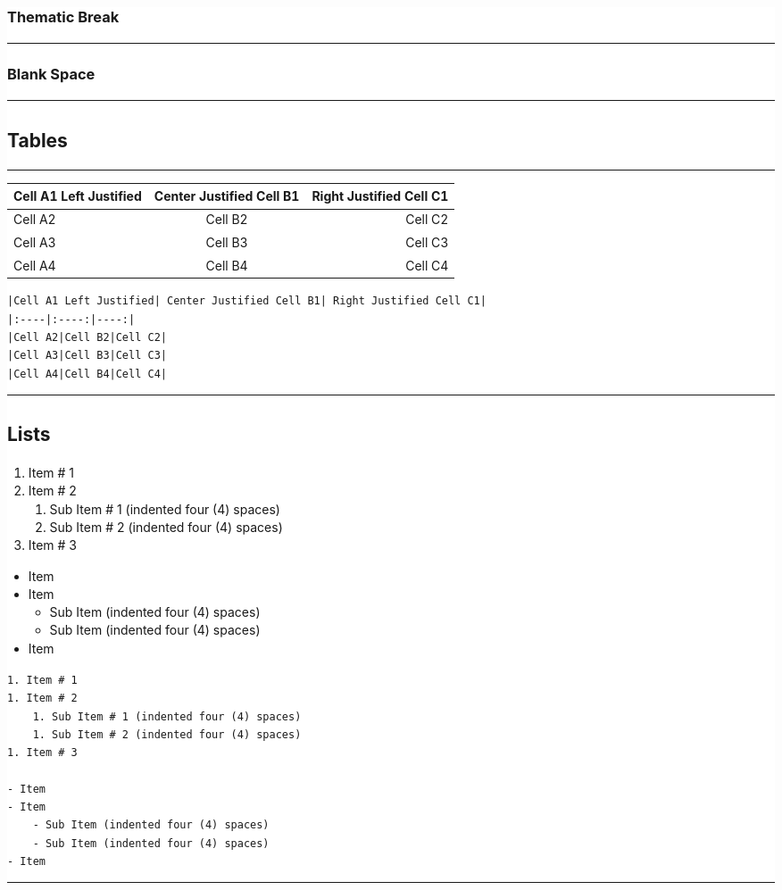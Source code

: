 ### Thematic Break

***

### Blank Space

---

## Tables

---


|Cell A1 Left Justified| Center Justified Cell B1| Right Justified Cell C1|
|:----|:----:|----:|
|Cell A2|Cell B2|Cell C2|
|Cell A3|Cell B3|Cell C3|
|Cell A4|Cell B4|Cell C4|

```
|Cell A1 Left Justified| Center Justified Cell B1| Right Justified Cell C1|
|:----|:----:|----:|
|Cell A2|Cell B2|Cell C2|
|Cell A3|Cell B3|Cell C3|
|Cell A4|Cell B4|Cell C4|
```

---

## Lists

1. Item # 1
1. Item # 2   
	1. Sub Item # 1 (indented four (4) spaces)        
	1. Sub Item # 2 (indented four (4) spaces)
1. Item # 3

- Item
- Item
	- Sub Item (indented four (4) spaces)
	- Sub Item (indented four (4) spaces)
- Item

```
1. Item # 1
1. Item # 2   
	1. Sub Item # 1 (indented four (4) spaces)        
	1. Sub Item # 2 (indented four (4) spaces)
1. Item # 3

- Item
- Item
	- Sub Item (indented four (4) spaces)
	- Sub Item (indented four (4) spaces)
- Item
```

---